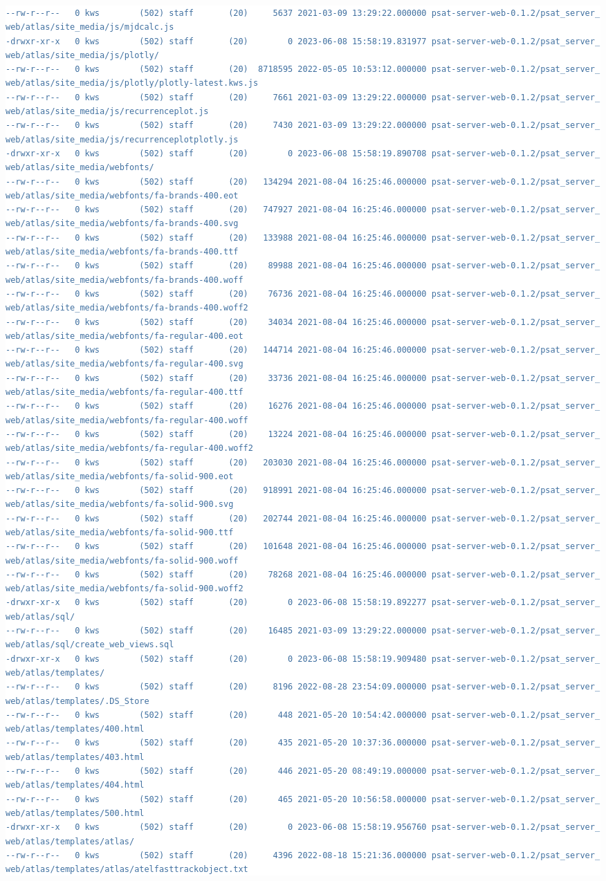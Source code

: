 ```diff
--rw-r--r--   0 kws        (502) staff       (20)     5637 2021-03-09 13:29:22.000000 psat-server-web-0.1.2/psat_server_web/atlas/site_media/js/mjdcalc.js
-drwxr-xr-x   0 kws        (502) staff       (20)        0 2023-06-08 15:58:19.831977 psat-server-web-0.1.2/psat_server_web/atlas/site_media/js/plotly/
--rw-r--r--   0 kws        (502) staff       (20)  8718595 2022-05-05 10:53:12.000000 psat-server-web-0.1.2/psat_server_web/atlas/site_media/js/plotly/plotly-latest.kws.js
--rw-r--r--   0 kws        (502) staff       (20)     7661 2021-03-09 13:29:22.000000 psat-server-web-0.1.2/psat_server_web/atlas/site_media/js/recurrenceplot.js
--rw-r--r--   0 kws        (502) staff       (20)     7430 2021-03-09 13:29:22.000000 psat-server-web-0.1.2/psat_server_web/atlas/site_media/js/recurrenceplotplotly.js
-drwxr-xr-x   0 kws        (502) staff       (20)        0 2023-06-08 15:58:19.890708 psat-server-web-0.1.2/psat_server_web/atlas/site_media/webfonts/
--rw-r--r--   0 kws        (502) staff       (20)   134294 2021-08-04 16:25:46.000000 psat-server-web-0.1.2/psat_server_web/atlas/site_media/webfonts/fa-brands-400.eot
--rw-r--r--   0 kws        (502) staff       (20)   747927 2021-08-04 16:25:46.000000 psat-server-web-0.1.2/psat_server_web/atlas/site_media/webfonts/fa-brands-400.svg
--rw-r--r--   0 kws        (502) staff       (20)   133988 2021-08-04 16:25:46.000000 psat-server-web-0.1.2/psat_server_web/atlas/site_media/webfonts/fa-brands-400.ttf
--rw-r--r--   0 kws        (502) staff       (20)    89988 2021-08-04 16:25:46.000000 psat-server-web-0.1.2/psat_server_web/atlas/site_media/webfonts/fa-brands-400.woff
--rw-r--r--   0 kws        (502) staff       (20)    76736 2021-08-04 16:25:46.000000 psat-server-web-0.1.2/psat_server_web/atlas/site_media/webfonts/fa-brands-400.woff2
--rw-r--r--   0 kws        (502) staff       (20)    34034 2021-08-04 16:25:46.000000 psat-server-web-0.1.2/psat_server_web/atlas/site_media/webfonts/fa-regular-400.eot
--rw-r--r--   0 kws        (502) staff       (20)   144714 2021-08-04 16:25:46.000000 psat-server-web-0.1.2/psat_server_web/atlas/site_media/webfonts/fa-regular-400.svg
--rw-r--r--   0 kws        (502) staff       (20)    33736 2021-08-04 16:25:46.000000 psat-server-web-0.1.2/psat_server_web/atlas/site_media/webfonts/fa-regular-400.ttf
--rw-r--r--   0 kws        (502) staff       (20)    16276 2021-08-04 16:25:46.000000 psat-server-web-0.1.2/psat_server_web/atlas/site_media/webfonts/fa-regular-400.woff
--rw-r--r--   0 kws        (502) staff       (20)    13224 2021-08-04 16:25:46.000000 psat-server-web-0.1.2/psat_server_web/atlas/site_media/webfonts/fa-regular-400.woff2
--rw-r--r--   0 kws        (502) staff       (20)   203030 2021-08-04 16:25:46.000000 psat-server-web-0.1.2/psat_server_web/atlas/site_media/webfonts/fa-solid-900.eot
--rw-r--r--   0 kws        (502) staff       (20)   918991 2021-08-04 16:25:46.000000 psat-server-web-0.1.2/psat_server_web/atlas/site_media/webfonts/fa-solid-900.svg
--rw-r--r--   0 kws        (502) staff       (20)   202744 2021-08-04 16:25:46.000000 psat-server-web-0.1.2/psat_server_web/atlas/site_media/webfonts/fa-solid-900.ttf
--rw-r--r--   0 kws        (502) staff       (20)   101648 2021-08-04 16:25:46.000000 psat-server-web-0.1.2/psat_server_web/atlas/site_media/webfonts/fa-solid-900.woff
--rw-r--r--   0 kws        (502) staff       (20)    78268 2021-08-04 16:25:46.000000 psat-server-web-0.1.2/psat_server_web/atlas/site_media/webfonts/fa-solid-900.woff2
-drwxr-xr-x   0 kws        (502) staff       (20)        0 2023-06-08 15:58:19.892277 psat-server-web-0.1.2/psat_server_web/atlas/sql/
--rw-r--r--   0 kws        (502) staff       (20)    16485 2021-03-09 13:29:22.000000 psat-server-web-0.1.2/psat_server_web/atlas/sql/create_web_views.sql
-drwxr-xr-x   0 kws        (502) staff       (20)        0 2023-06-08 15:58:19.909480 psat-server-web-0.1.2/psat_server_web/atlas/templates/
--rw-r--r--   0 kws        (502) staff       (20)     8196 2022-08-28 23:54:09.000000 psat-server-web-0.1.2/psat_server_web/atlas/templates/.DS_Store
--rw-r--r--   0 kws        (502) staff       (20)      448 2021-05-20 10:54:42.000000 psat-server-web-0.1.2/psat_server_web/atlas/templates/400.html
--rw-r--r--   0 kws        (502) staff       (20)      435 2021-05-20 10:37:36.000000 psat-server-web-0.1.2/psat_server_web/atlas/templates/403.html
--rw-r--r--   0 kws        (502) staff       (20)      446 2021-05-20 08:49:19.000000 psat-server-web-0.1.2/psat_server_web/atlas/templates/404.html
--rw-r--r--   0 kws        (502) staff       (20)      465 2021-05-20 10:56:58.000000 psat-server-web-0.1.2/psat_server_web/atlas/templates/500.html
-drwxr-xr-x   0 kws        (502) staff       (20)        0 2023-06-08 15:58:19.956760 psat-server-web-0.1.2/psat_server_web/atlas/templates/atlas/
--rw-r--r--   0 kws        (502) staff       (20)     4396 2022-08-18 15:21:36.000000 psat-server-web-0.1.2/psat_server_web/atlas/templates/atlas/atelfasttrackobject.txt
```